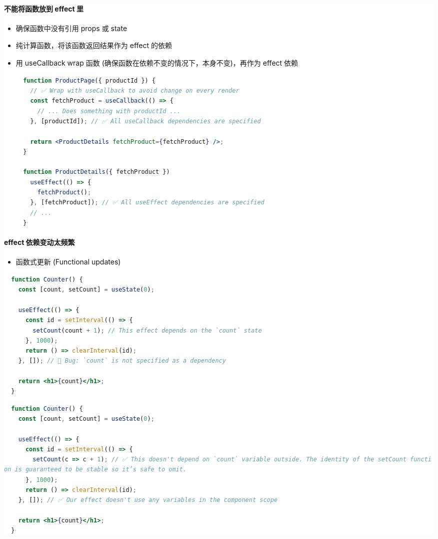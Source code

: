 #### 不能将函数放到 effect 里

- 确保函数中没有引用 props 或 state

- 纯计算函数，将该函数返回结果作为 effect 的依赖

- 用 useCallback wrap 函数 (确保函数在依赖不变的情况下，本身不变)，再作为 effect 依赖

  ```jsx
    function ProductPage({ productId }) {
      // ✅ Wrap with useCallback to avoid change on every render
      const fetchProduct = useCallback(() => {
        // ... Does something with productId ...
      }, [productId]); // ✅ All useCallback dependencies are specified
    
      return <ProductDetails fetchProduct={fetchProduct} />;
    }
    
    function ProductDetails({ fetchProduct })
      useEffect(() => {
        fetchProduct();
      }, [fetchProduct]); // ✅ All useEffect dependencies are specified
      // ...
    }
  ```

#### effect 依赖变动太频繁

- 函数式更新 (Functional updates)

```jsx
  function Counter() {
    const [count, setCount] = useState(0);
  
    useEffect(() => {
      const id = setInterval(() => {
        setCount(count + 1); // This effect depends on the `count` state
      }, 1000);
      return () => clearInterval(id);
    }, []); // 🔴 Bug: `count` is not specified as a dependency
  
    return <h1>{count}</h1>;
  }
```

```jsx
  function Counter() {
    const [count, setCount] = useState(0);
  
    useEffect(() => {
      const id = setInterval(() => {
        setCount(c => c + 1); // ✅ This doesn't depend on `count` variable outside. The identity of the setCount function is guaranteed to be stable so it’s safe to omit.
      }, 1000);
      return () => clearInterval(id);
    }, []); // ✅ Our effect doesn't use any variables in the component scope
  
    return <h1>{count}</h1>;
  }
```
